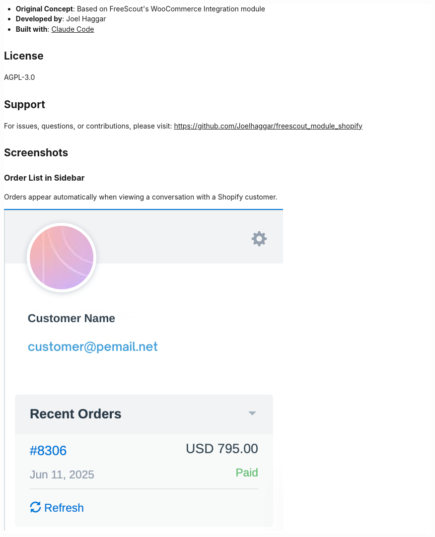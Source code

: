 - **Original Concept**: Based on FreeScout's WooCommerce Integration module
- **Developed by**: Joel Haggar
- **Built with**: [Claude Code](https://claude.com/claude-code)

## License

AGPL-3.0

## Support

For issues, questions, or contributions, please visit:
https://github.com/Joelhaggar/freescout_module_shopify

## Screenshots

### Order List in Sidebar
Orders appear automatically when viewing a conversation with a Shopify customer.

![Order List in Sidebar](docs/Screenshot1.png)
